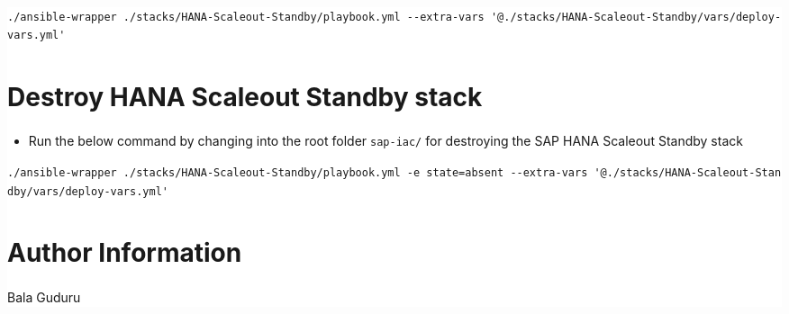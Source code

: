 `./ansible-wrapper ./stacks/HANA-Scaleout-Standby/playbook.yml --extra-vars '@./stacks/HANA-Scaleout-Standby/vars/deploy-vars.yml'`

# Destroy HANA Scaleout Standby stack

* Run the below command by changing into the root folder `sap-iac/` for destroying the SAP HANA Scaleout Standby stack

`./ansible-wrapper ./stacks/HANA-Scaleout-Standby/playbook.yml -e state=absent --extra-vars '@./stacks/HANA-Scaleout-Standby/vars/deploy-vars.yml'`

# Author Information

Bala Guduru
